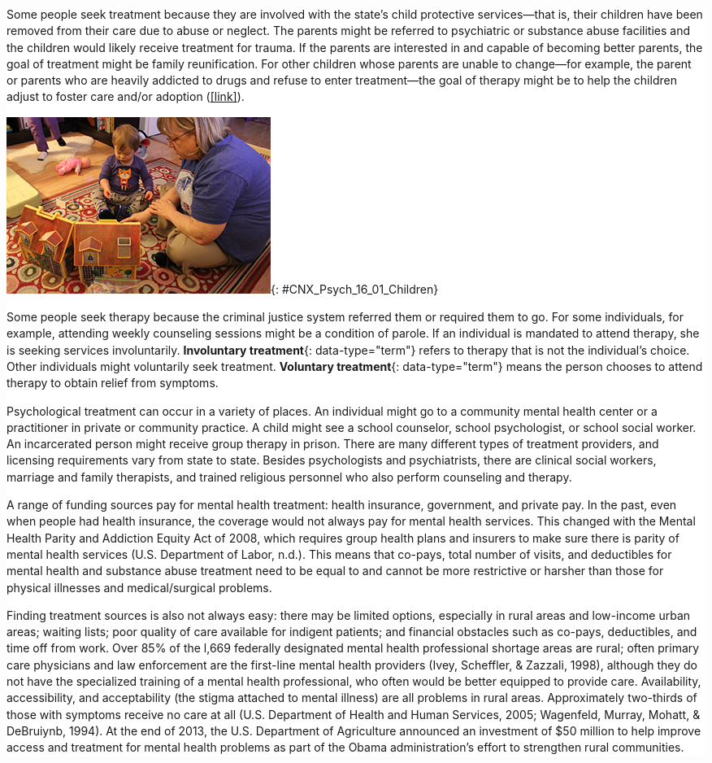 Some people seek treatment because they are involved with the state’s child protective services—that is, their children have been removed from their care due to abuse or neglect. The parents might be referred to psychiatric or substance abuse facilities and the children would likely receive treatment for trauma. If the parents are interested in and capable of becoming better parents, the goal of treatment might be family reunification. For other children whose parents are unable to change—for example, the parent or parents who are heavily addicted to drugs and refuse to enter treatment—the goal of therapy might be to help the children adjust to foster care and/or adoption ([\[link\]](#CNX_Psych_16_01_Children)).

 ![An adult and a small child are depicted sitting on a rug next to a toy house.](../resources/CNX_Psych_16_01_Children.jpg "Therapy with children may involve play. (credit: &#x201C;LizMarie_AK&#x201D;/Flick4)"){: #CNX_Psych_16_01_Children}

Some people seek therapy because the criminal justice system referred them or required them to go. For some individuals, for example, attending weekly counseling sessions might be a condition of parole. If an individual is mandated to attend therapy, she is seeking services involuntarily. **Involuntary treatment**{: data-type="term"} refers to therapy that is not the individual’s choice. Other individuals might voluntarily seek treatment. **Voluntary treatment**{: data-type="term"} means the person chooses to attend therapy to obtain relief from symptoms.

Psychological treatment can occur in a variety of places. An individual might go to a community mental health center or a practitioner in private or community practice. A child might see a school counselor, school psychologist, or school social worker. An incarcerated person might receive group therapy in prison. There are many different types of treatment providers, and licensing requirements vary from state to state. Besides psychologists and psychiatrists, there are clinical social workers, marriage and family therapists, and trained religious personnel who also perform counseling and therapy.

A range of funding sources pay for mental health treatment: health insurance, government, and private pay. In the past, even when people had health insurance, the coverage would not always pay for mental health services. This changed with the Mental Health Parity and Addiction Equity Act of 2008, which requires group health plans and insurers to make sure there is parity of mental health services (U.S. Department of Labor, n.d.). This means that co-pays, total number of visits, and deductibles for mental health and substance abuse treatment need to be equal to and cannot be more restrictive or harsher than those for physical illnesses and medical/surgical problems.

Finding treatment sources is also not always easy: there may be limited options, especially in rural areas and low-income urban areas; waiting lists; poor quality of care available for indigent patients; and financial obstacles such as co-pays, deductibles, and time off from work. Over 85% of the l,669 federally designated mental health professional shortage areas are rural; often primary care physicians and law enforcement are the first-line mental health providers (Ivey, Scheffler, &amp; Zazzali, 1998), although they do not have the specialized training of a mental health professional, who often would be better equipped to provide care. Availability, accessibility, and acceptability (the stigma attached to mental illness) are all problems in rural areas. Approximately two-thirds of those with symptoms receive no care at all (U.S. Department of Health and Human Services, 2005; Wagenfeld, Murray, Mohatt, &amp; DeBruiynb, 1994). At the end of 2013, the U.S. Department of Agriculture announced an investment of $50 million to help improve access and treatment for mental health problems as part of the Obama administration’s effort to strengthen rural communities.


[1]: http://openstaxcollege.org/l/timeline